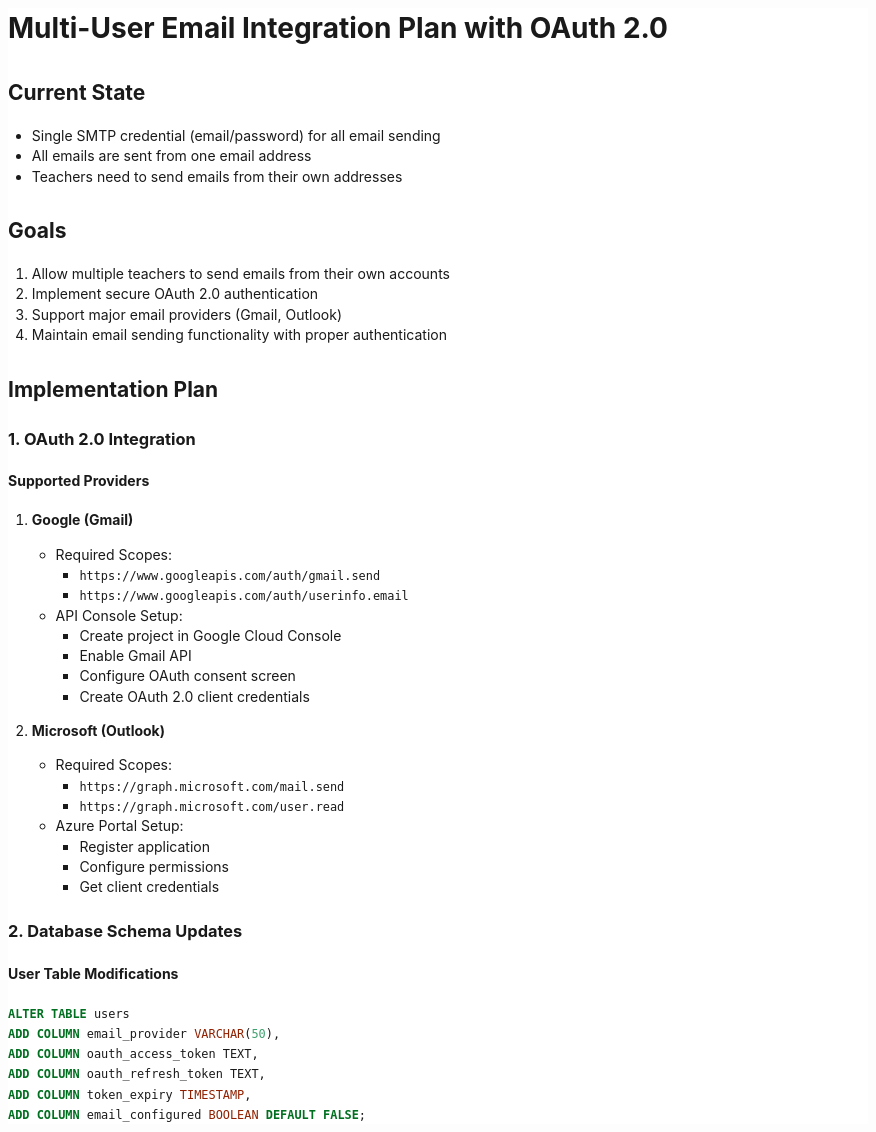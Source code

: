 # Multi-User Email Integration Plan with OAuth 2.0

## Current State

- Single SMTP credential (email/password) for all email sending
- All emails are sent from one email address
- Teachers need to send emails from their own addresses

## Goals

1. Allow multiple teachers to send emails from their own accounts
2. Implement secure OAuth 2.0 authentication
3. Support major email providers (Gmail, Outlook)
4. Maintain email sending functionality with proper authentication

## Implementation Plan

### 1. OAuth 2.0 Integration

#### Supported Providers

1. **Google (Gmail)**

   - Required Scopes:
     - `https://www.googleapis.com/auth/gmail.send`
     - `https://www.googleapis.com/auth/userinfo.email`
   - API Console Setup:
     - Create project in Google Cloud Console
     - Enable Gmail API
     - Configure OAuth consent screen
     - Create OAuth 2.0 client credentials

2. **Microsoft (Outlook)**
   - Required Scopes:
     - `https://graph.microsoft.com/mail.send`
     - `https://graph.microsoft.com/user.read`
   - Azure Portal Setup:
     - Register application
     - Configure permissions
     - Get client credentials

### 2. Database Schema Updates

#### User Table Modifications

```sql
ALTER TABLE users
ADD COLUMN email_provider VARCHAR(50),
ADD COLUMN oauth_access_token TEXT,
ADD COLUMN oauth_refresh_token TEXT,
ADD COLUMN token_expiry TIMESTAMP,
ADD COLUMN email_configured BOOLEAN DEFAULT FALSE;
```
